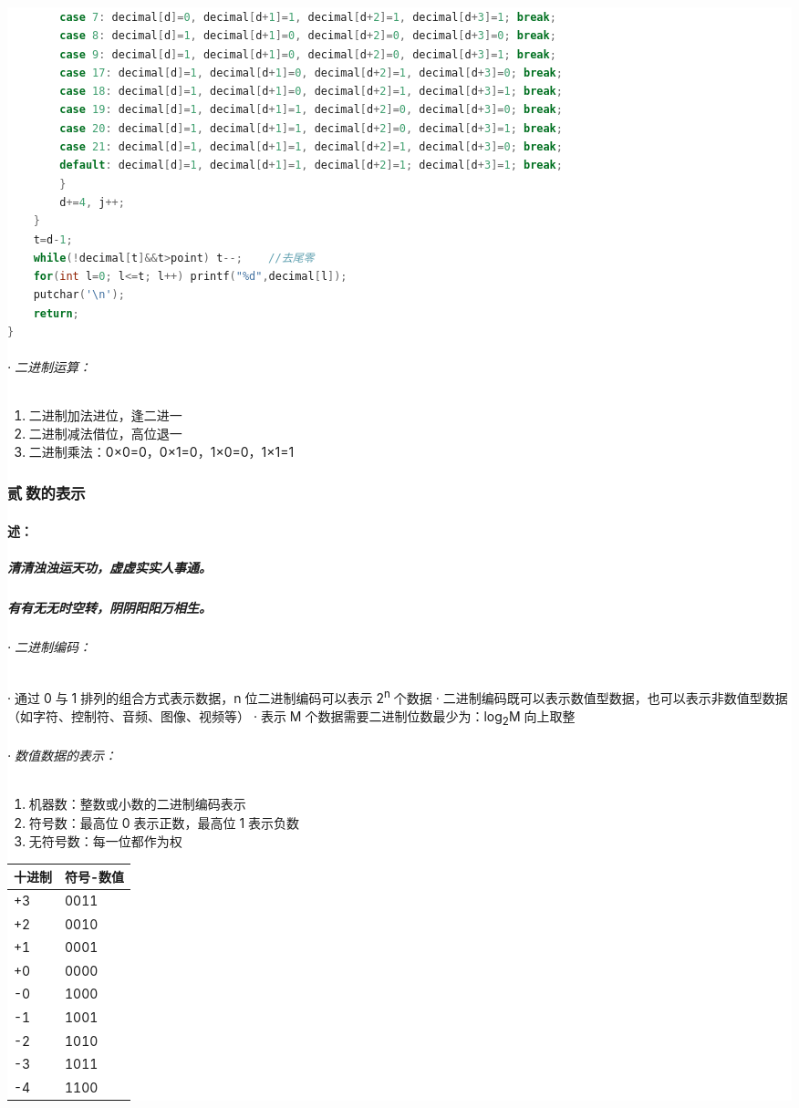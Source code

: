 ```C++
		case 7: decimal[d]=0, decimal[d+1]=1, decimal[d+2]=1, decimal[d+3]=1; break;
		case 8: decimal[d]=1, decimal[d+1]=0, decimal[d+2]=0, decimal[d+3]=0; break;
		case 9: decimal[d]=1, decimal[d+1]=0, decimal[d+2]=0, decimal[d+3]=1; break;
		case 17: decimal[d]=1, decimal[d+1]=0, decimal[d+2]=1, decimal[d+3]=0; break;
		case 18: decimal[d]=1, decimal[d+1]=0, decimal[d+2]=1, decimal[d+3]=1; break;
		case 19: decimal[d]=1, decimal[d+1]=1, decimal[d+2]=0, decimal[d+3]=0; break;
		case 20: decimal[d]=1, decimal[d+1]=1, decimal[d+2]=0, decimal[d+3]=1; break;
		case 21: decimal[d]=1, decimal[d+1]=1, decimal[d+2]=1, decimal[d+3]=0; break;
		default: decimal[d]=1, decimal[d+1]=1, decimal[d+2]=1; decimal[d+3]=1; break;
		}
		d+=4, j++;
	}
	t=d-1;
	while(!decimal[t]&&t>point) t--;    //去尾零
	for(int l=0; l<=t; l++) printf("%d",decimal[l]);
	putchar('\n');
	return;
}
```

###### · 二进制运算：
1. 二进制加法进位，逢二进一
2. 二进制减法借位，高位退一
3. 二进制乘法：0×0=0，0×1=0，1×0=0，1×1=1


### 贰  数的表示

#### 述：
##### 清清浊浊运天功，虚虚实实人事通。
##### 有有无无时空转，阴阴阳阳万相生。

###### · 二进制编码：
· 通过 0 与 1 排列的组合方式表示数据，n 位二进制编码可以表示 2<sup>n</sup> 个数据
· 二进制编码既可以表示数值型数据，也可以表示非数值型数据（如字符、控制符、音频、图像、视频等）
· 表示 M 个数据需要二进制位数最少为：log<sub>2</sub>M 向上取整
###### · 数值数据的表示：
1. 机器数：整数或小数的二进制编码表示
2. 符号数：最高位 0 表示正数，最高位 1 表示负数
3. 无符号数：每一位都作为权

| 十进制 | 符号-数值 |
| ---- | ---- |
| +3 | 0011 |
| +2 | 0010 |
| +1 | 0001 |
| +0 | 0000 |
| -0 | 1000 |
| -1 | 1001 |
| -2 | 1010 |
| -3 | 1011 |
| -4 | 1100 |
